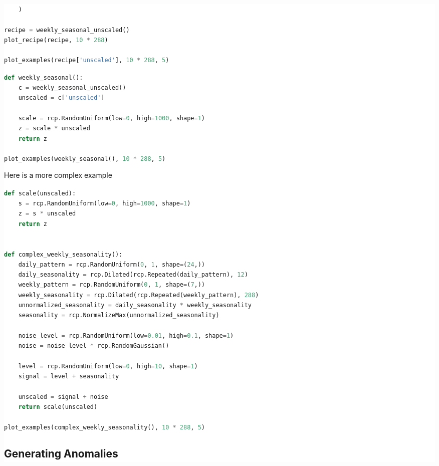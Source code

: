 ```python
    )

recipe = weekly_seasonal_unscaled()
plot_recipe(recipe, 10 * 288)
    
plot_examples(recipe['unscaled'], 10 * 288, 5)
```


```python
def weekly_seasonal():
    c = weekly_seasonal_unscaled()
    unscaled = c['unscaled']

    scale = rcp.RandomUniform(low=0, high=1000, shape=1)
    z = scale * unscaled
    return z
    
plot_examples(weekly_seasonal(), 10 * 288, 5)
```

Here is a more complex example


```python
def scale(unscaled):
    s = rcp.RandomUniform(low=0, high=1000, shape=1)
    z = s * unscaled
    return z
    

def complex_weekly_seasonality():
    daily_pattern = rcp.RandomUniform(0, 1, shape=(24,))
    daily_seasonality = rcp.Dilated(rcp.Repeated(daily_pattern), 12)
    weekly_pattern = rcp.RandomUniform(0, 1, shape=(7,))
    weekly_seasonality = rcp.Dilated(rcp.Repeated(weekly_pattern), 288)
    unnormalized_seasonality = daily_seasonality * weekly_seasonality
    seasonality = rcp.NormalizeMax(unnormalized_seasonality)

    noise_level = rcp.RandomUniform(low=0.01, high=0.1, shape=1)
    noise = noise_level * rcp.RandomGaussian()

    level = rcp.RandomUniform(low=0, high=10, shape=1)
    signal = level + seasonality

    unscaled = signal + noise
    return scale(unscaled)

plot_examples(complex_weekly_seasonality(), 10 * 288, 5)
```

## Generating Anomalies

